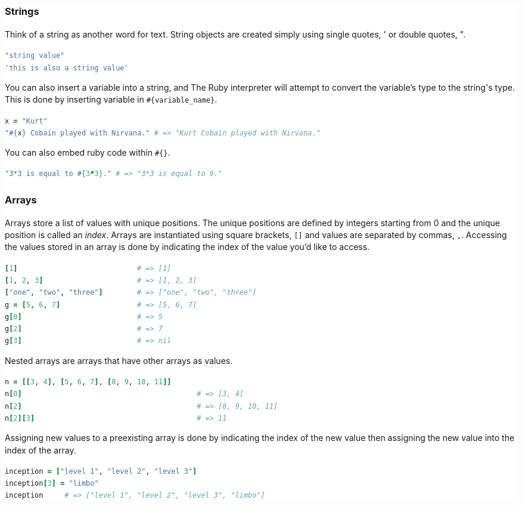 ### Strings

Think of a string as another word for text. String objects are created simply using single quotes, ' or double quotes, ".

```ruby
"string value"
'this is also a string value'
```

You can also insert a variable into a string, and The Ruby interpreter will attempt to convert the variable’s type to the string's type. This is done by inserting variable in `#{variable_name}`.

```ruby
x = "Kurt"
"#{x} Cobain played with Nirvana." # => "Kurt Cobain played with Nirvana."
```

You can also embed ruby code within `#{}`.

```ruby
"3*3 is equal to #{3*3}." # => "3*3 is equal to 9."
```

### Arrays

Arrays store a list of values with unique positions. The unique positions are defined by integers starting from 0 and the unique position is called an _index_. Arrays are instantiated using square brackets, `[]` and values are separated by commas, `,`. Accessing the values stored in an array is done by indicating the index of the value you’d like to access.

```ruby
[1]                            # => [1]
[1, 2, 3]                      # => [1, 2, 3]
["one", "two", "three"]        # => ["one", "two", "three"]
g = [5, 6, 7]                  # => [5, 6, 7]
g[0]                           # => 5
g[2]                           # => 7
g[3]                           # => nil
```

Nested arrays are arrays that have other arrays as values.

```ruby
n = [[3, 4], [5, 6, 7], [8, 9, 10, 11]]
n[0]                                         # => [3, 4]
n[2]                                         # => [8, 9, 10, 11]
n[2][3]                                      # => 11
```

Assigning new values to a preexisting array is done by indicating the index of the new value then assigning the new value into the index of the array.

```ruby
inception = ["level 1", "level 2", "level 3"]
inception[3] = "limbo"
inception     # => ["level 1", "level 2", "level 3", "limbo"]
```


[1]: http://i.imgur.com/VWDFnV1.png
[2]: http://i.imgur.com/3rdOboN.png